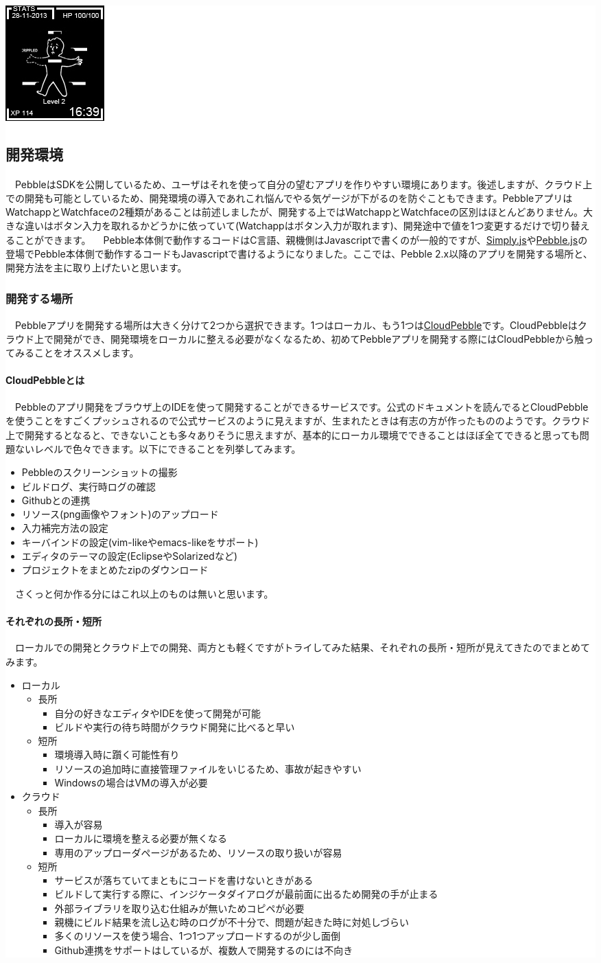 ![Pip Boy 100のスクリーンショット](img/pipboy100.jpg)

## 開発環境

　PebbleはSDKを公開しているため、ユーザはそれを使って自分の望むアプリを作りやすい環境にあります。後述しますが、クラウド上での開発も可能としているため、開発環境の導入であれこれ悩んでやる気ゲージが下がるのを防ぐこともできます。PebbleアプリはWatchappとWatchfaceの2種類があることは前述しましたが、開発する上ではWatchappとWatchfaceの区別はほとんどありません。大きな違いはボタン入力を取れるかどうかに依っていて(Watchappはボタン入力が取れます)、開発途中で値を1つ変更するだけで切り替えることができます。
 　Pebble本体側で動作するコードはC言語、親機側はJavascriptで書くのが一般的ですが、[Simply.js](http://simplyjs.io/)や[Pebble.js](http://pebble.github.io/pebblejs/)の登場でPebble本体側で動作するコードもJavascriptで書けるようになりました。ここでは、Pebble 2.x以降のアプリを開発する場所と、開発方法を主に取り上げたいと思います。

### 開発する場所

　Pebbleアプリを開発する場所は大きく分けて2つから選択できます。1つはローカル、もう1つは[CloudPebble](https://cloudpebble.net/)です。CloudPebbleはクラウド上で開発ができ、開発環境をローカルに整える必要がなくなるため、初めてPebbleアプリを開発する際にはCloudPebbleから触ってみることをオススメします。

#### CloudPebbleとは

　Pebbleのアプリ開発をブラウザ上のIDEを使って開発することができるサービスです。公式のドキュメントを読んでるとCloudPebbleを使うことをすごくプッシュされるので公式サービスのように見えますが、生まれたときは有志の方が作ったもののようです。クラウド上で開発するとなると、できないことも多々ありそうに思えますが、基本的にローカル環境でできることはほぼ全てできると思っても問題ないレベルで色々できます。以下にできることを列挙してみます。

* Pebbleのスクリーンショットの撮影
* ビルドログ、実行時ログの確認
* Githubとの連携
* リソース(png画像やフォント)のアップロード
* 入力補完方法の設定
* キーバインドの設定(vim-likeやemacs-likeをサポート)
* エディタのテーマの設定(EclipseやSolarizedなど)
* プロジェクトをまとめたzipのダウンロード

　さくっと何か作る分にはこれ以上のものは無いと思います。

#### それぞれの長所・短所
　ローカルでの開発とクラウド上での開発、両方とも軽くですがトライしてみた結果、それぞれの長所・短所が見えてきたのでまとめてみます。

* ローカル
	* 長所
		* 自分の好きなエディタやIDEを使って開発が可能
		* ビルドや実行の待ち時間がクラウド開発に比べると早い
	* 短所
		* 環境導入時に躓く可能性有り
		* リソースの追加時に直接管理ファイルをいじるため、事故が起きやすい
		* Windowsの場合はVMの導入が必要
* クラウド
	* 長所
		* 導入が容易
		* ローカルに環境を整える必要が無くなる
		* 専用のアップローダページがあるため、リソースの取り扱いが容易
	* 短所
		* サービスが落ちていてまともにコードを書けないときがある
		* ビルドして実行する際に、インジケータダイアログが最前面に出るため開発の手が止まる
		* 外部ライブラリを取り込む仕組みが無いためコピペが必要
		* 親機にビルド結果を流し込む時のログが不十分で、問題が起きた時に対処しづらい
		* 多くのリソースを使う場合、1つ1つアップロードするのが少し面倒
		* Github連携をサポートはしているが、複数人で開発するのには不向き